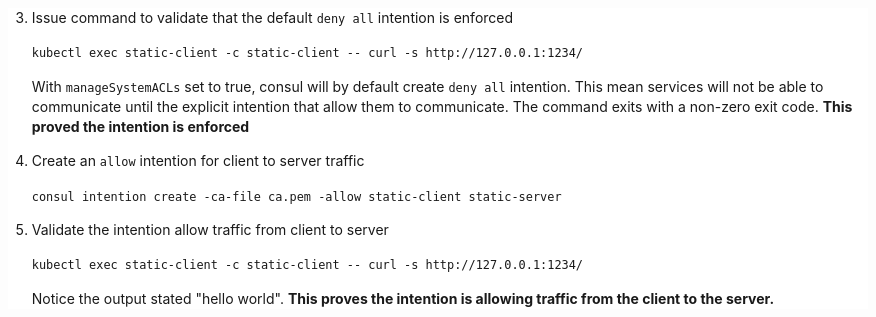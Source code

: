 3. Issue command to validate that the default `deny all` intention is enforced

   ```
   kubectl exec static-client -c static-client -- curl -s http://127.0.0.1:1234/
   ```

   With `manageSystemACLs` set to true, consul will by default create `deny all` intention. This mean services will not be able to communicate until the explicit intention that allow them to communicate.
   The command exits with a non-zero exit code. **This proved the intention is enforced**

4. Create an `allow` intention for client to server traffic

   ```
   consul intention create -ca-file ca.pem -allow static-client static-server
   ```

5. Validate the intention allow traffic from client to server
   ```
   kubectl exec static-client -c static-client -- curl -s http://127.0.0.1:1234/
   ```
   Notice the output stated "hello world". **This proves the intention is allowing traffic from the client to the server.**
